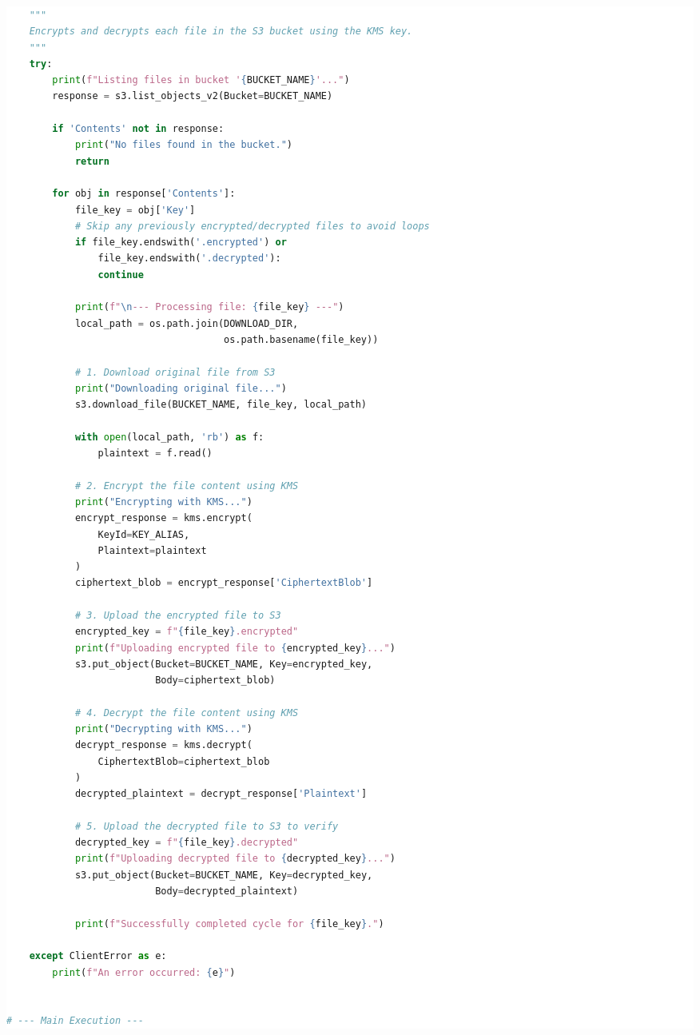```python
    """
    Encrypts and decrypts each file in the S3 bucket using the KMS key.
    """
    try:
        print(f"Listing files in bucket '{BUCKET_NAME}'...")
        response = s3.list_objects_v2(Bucket=BUCKET_NAME)

        if 'Contents' not in response:
            print("No files found in the bucket.")
            return

        for obj in response['Contents']:
            file_key = obj['Key']
            # Skip any previously encrypted/decrypted files to avoid loops
            if file_key.endswith('.encrypted') or 
            	file_key.endswith('.decrypted'):
                continue

            print(f"\n--- Processing file: {file_key} ---")
            local_path = os.path.join(DOWNLOAD_DIR, 
                                      os.path.basename(file_key))

            # 1. Download original file from S3
            print("Downloading original file...")
            s3.download_file(BUCKET_NAME, file_key, local_path)
            
            with open(local_path, 'rb') as f:
                plaintext = f.read()

            # 2. Encrypt the file content using KMS
            print("Encrypting with KMS...")
            encrypt_response = kms.encrypt(
                KeyId=KEY_ALIAS,
                Plaintext=plaintext
            )
            ciphertext_blob = encrypt_response['CiphertextBlob']
            
            # 3. Upload the encrypted file to S3
            encrypted_key = f"{file_key}.encrypted"
            print(f"Uploading encrypted file to {encrypted_key}...")
            s3.put_object(Bucket=BUCKET_NAME, Key=encrypted_key, 
                          Body=ciphertext_blob)

            # 4. Decrypt the file content using KMS
            print("Decrypting with KMS...")
            decrypt_response = kms.decrypt(
                CiphertextBlob=ciphertext_blob
            )
            decrypted_plaintext = decrypt_response['Plaintext']

            # 5. Upload the decrypted file to S3 to verify
            decrypted_key = f"{file_key}.decrypted"
            print(f"Uploading decrypted file to {decrypted_key}...")
            s3.put_object(Bucket=BUCKET_NAME, Key=decrypted_key, 
                          Body=decrypted_plaintext)

            print(f"Successfully completed cycle for {file_key}.")

    except ClientError as e:
        print(f"An error occurred: {e}")


# --- Main Execution ---
```